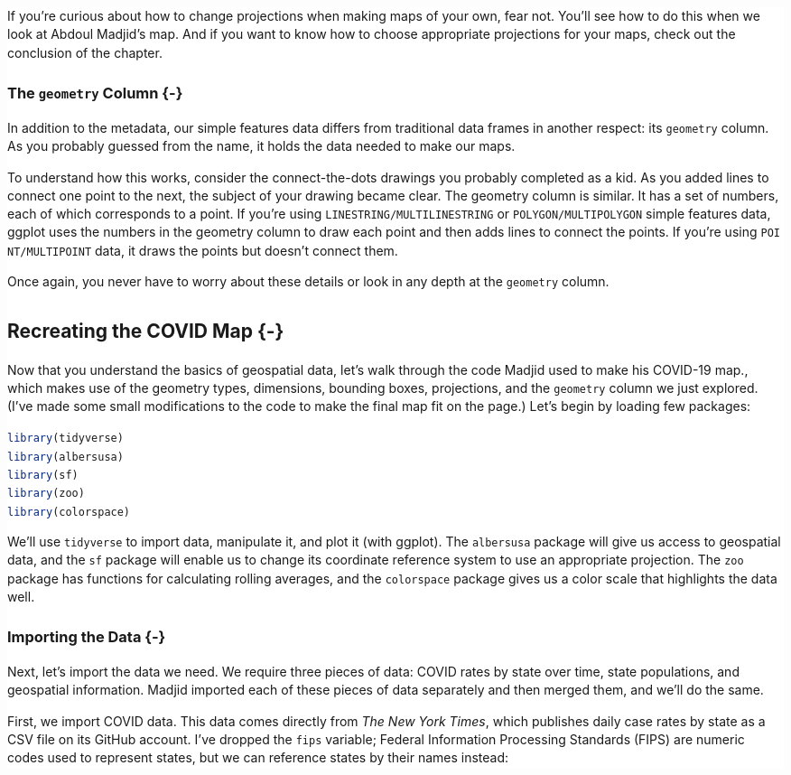 

If you’re curious about how to change projections when making maps of your own, fear not. You’ll see how to do this when we look at Abdoul Madjid’s map. And if you want to know how to choose appropriate projections for your maps, check out the conclusion of the chapter.

### The `geometry` Column {-}

In addition to the metadata, our simple features data differs from traditional data frames in another respect: its `geometry` column. As you probably guessed from the name, it holds the data needed to make our maps.

To understand how this works, consider the connect-the-dots drawings you probably completed as a kid. As you added lines to connect one point to the next, the subject of your drawing became clear. The geometry column is similar. It has a set of numbers, each of which corresponds to a point. If you’re using `LINESTRING/MULTILINESTRING` or `POLYGON/MULTIPOLYGON` simple features data, ggplot uses the numbers in the geometry column to draw each point and then adds lines to connect the points. If you’re using `POINT/MULTIPOINT` data, it draws the points but doesn’t connect them.

Once again, you never have to worry about these details or look in any depth at the `geometry` column. 

## Recreating the COVID Map {-}

Now that you understand the basics of geospatial data, let’s walk through the code Madjid used to make his COVID-19 map., which makes use of the geometry types, dimensions, bounding boxes, projections, and the `geometry` column we just explored. (I’ve made some small modifications to the code to make the final map fit on the page.) Let’s begin by loading few packages: 


```r
library(tidyverse)
library(albersusa)
library(sf)
library(zoo)
library(colorspace)
```

We’ll use `tidyverse` to import data, manipulate it, and plot it (with ggplot). The `albersusa` package will give us access to geospatial data, and the `sf` package will enable us to change its coordinate reference system to use an appropriate projection. The `zoo` package has functions for calculating rolling averages, and the `colorspace` package gives us a color scale that highlights the data well.

### Importing the Data {-}

Next, let’s import the data we need. We require three pieces of data: COVID rates by state over time, state populations, and geospatial information. Madjid imported each of these pieces of data separately and then merged them, and we’ll do the same.

First, we import COVID data. This data comes directly from *The New York Times*, which publishes daily case rates by state as a CSV file on its GitHub account. I’ve dropped the `fips` variable; Federal Information Processing Standards (FIPS) are numeric codes used to represent states, but we can reference states by their names instead:

